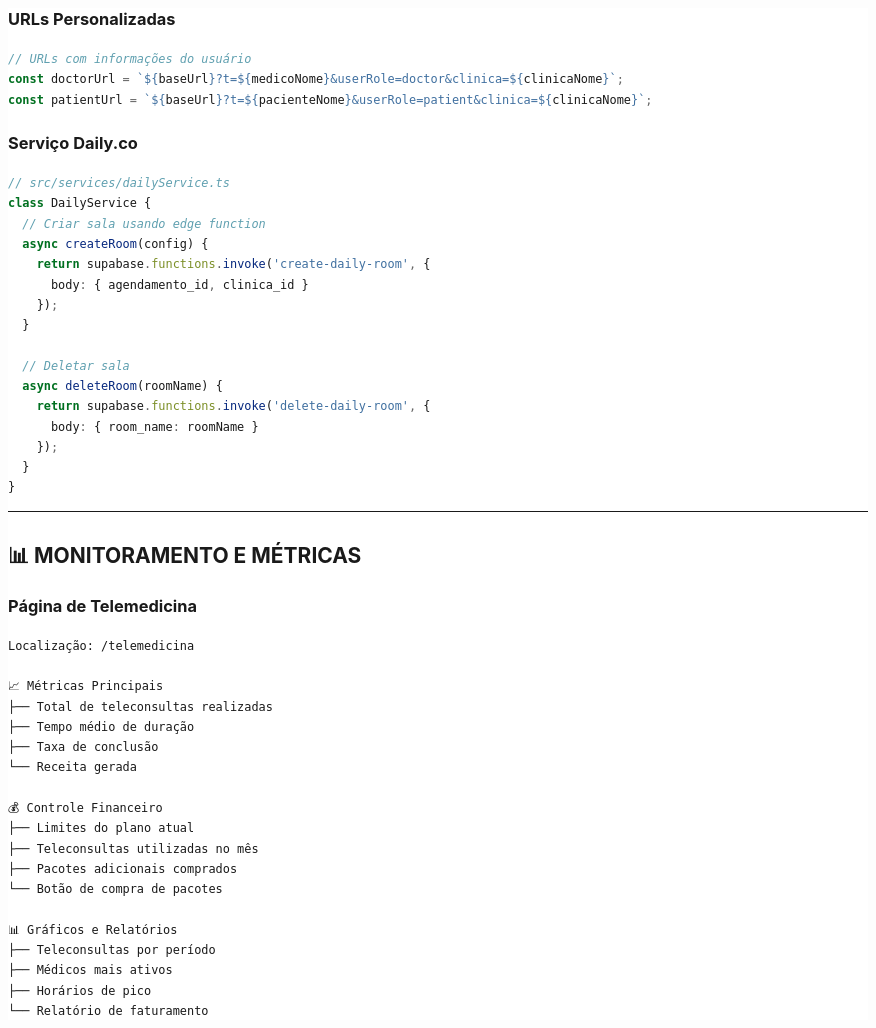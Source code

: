 ### URLs Personalizadas
```typescript
// URLs com informações do usuário
const doctorUrl = `${baseUrl}?t=${medicoNome}&userRole=doctor&clinica=${clinicaNome}`;
const patientUrl = `${baseUrl}?t=${pacienteNome}&userRole=patient&clinica=${clinicaNome}`;
```

### Serviço Daily.co
```typescript
// src/services/dailyService.ts
class DailyService {
  // Criar sala usando edge function
  async createRoom(config) {
    return supabase.functions.invoke('create-daily-room', {
      body: { agendamento_id, clinica_id }
    });
  }
  
  // Deletar sala 
  async deleteRoom(roomName) {
    return supabase.functions.invoke('delete-daily-room', {
      body: { room_name: roomName }
    });
  }
}
```

---

## 📊 MONITORAMENTO E MÉTRICAS

### Página de Telemedicina
```
Localização: /telemedicina

📈 Métricas Principais
├── Total de teleconsultas realizadas
├── Tempo médio de duração  
├── Taxa de conclusão
└── Receita gerada

💰 Controle Financeiro
├── Limites do plano atual
├── Teleconsultas utilizadas no mês
├── Pacotes adicionais comprados
└── Botão de compra de pacotes

📊 Gráficos e Relatórios
├── Teleconsultas por período
├── Médicos mais ativos
├── Horários de pico
└── Relatório de faturamento
```
